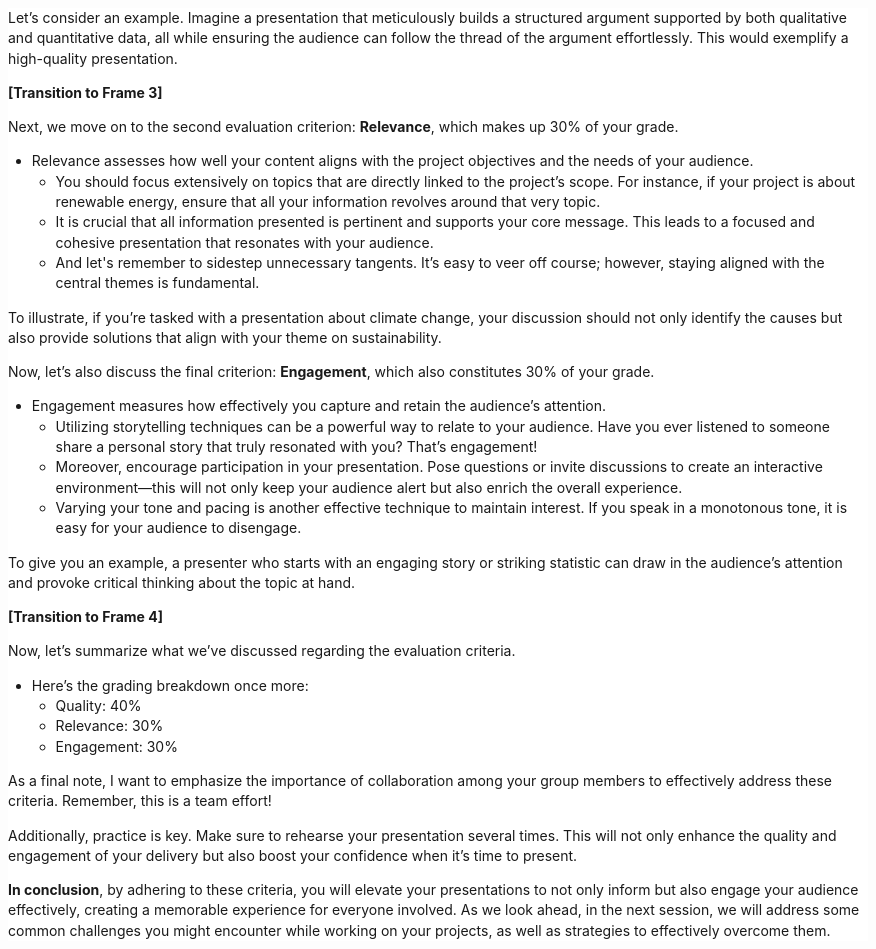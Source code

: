 Let’s consider an example. Imagine a presentation that meticulously builds a structured argument supported by both qualitative and quantitative data, all while ensuring the audience can follow the thread of the argument effortlessly. This would exemplify a high-quality presentation.

**[Transition to Frame 3]**

Next, we move on to the second evaluation criterion: **Relevance**, which makes up 30% of your grade.

- Relevance assesses how well your content aligns with the project objectives and the needs of your audience. 
    - You should focus extensively on topics that are directly linked to the project’s scope. For instance, if your project is about renewable energy, ensure that all your information revolves around that very topic.
    - It is crucial that all information presented is pertinent and supports your core message. This leads to a focused and cohesive presentation that resonates with your audience. 
    - And let's remember to sidestep unnecessary tangents. It’s easy to veer off course; however, staying aligned with the central themes is fundamental.

To illustrate, if you’re tasked with a presentation about climate change, your discussion should not only identify the causes but also provide solutions that align with your theme on sustainability.

Now, let’s also discuss the final criterion: **Engagement**, which also constitutes 30% of your grade.

- Engagement measures how effectively you capture and retain the audience’s attention. 
    - Utilizing storytelling techniques can be a powerful way to relate to your audience. Have you ever listened to someone share a personal story that truly resonated with you? That’s engagement!
    - Moreover, encourage participation in your presentation. Pose questions or invite discussions to create an interactive environment—this will not only keep your audience alert but also enrich the overall experience.
    - Varying your tone and pacing is another effective technique to maintain interest. If you speak in a monotonous tone, it is easy for your audience to disengage. 

To give you an example, a presenter who starts with an engaging story or striking statistic can draw in the audience’s attention and provoke critical thinking about the topic at hand.

**[Transition to Frame 4]**

Now, let’s summarize what we’ve discussed regarding the evaluation criteria.

- Here’s the grading breakdown once more:
  - Quality: 40%
  - Relevance: 30%
  - Engagement: 30%

As a final note, I want to emphasize the importance of collaboration among your group members to effectively address these criteria. Remember, this is a team effort!

Additionally, practice is key. Make sure to rehearse your presentation several times. This will not only enhance the quality and engagement of your delivery but also boost your confidence when it’s time to present.

**In conclusion**, by adhering to these criteria, you will elevate your presentations to not only inform but also engage your audience effectively, creating a memorable experience for everyone involved. As we look ahead, in the next session, we will address some common challenges you might encounter while working on your projects, as well as strategies to effectively overcome them.
